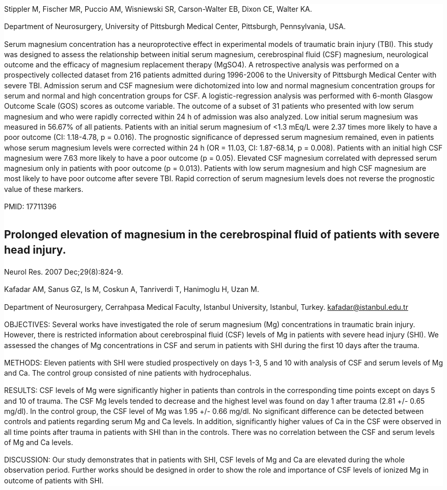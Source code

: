 Stippler M, Fischer MR, Puccio AM, Wisniewski SR, Carson-Walter EB, Dixon CE, Walter KA.

Department of Neurosurgery, University of Pittsburgh Medical Center, Pittsburgh, Pennsylvania, USA.

Serum magnesium concentration has a neuroprotective effect in experimental models of traumatic brain injury (TBI). This study was designed to assess the relationship between initial serum magnesium, cerebrospinal fluid (CSF) magnesium, neurological outcome and the efficacy of magnesium replacement therapy (MgSO4). A retrospective analysis was performed on a prospectively collected dataset from 216 patients admitted during 1996-2006 to the University of Pittsburgh Medical Center with severe TBI. Admission serum and CSF magnesium were dichotomized into low and normal magnesium concentration groups for serum and normal and high concentration groups for CSF. A logistic-regression analysis was performed with 6-month Glasgow Outcome Scale (GOS) scores as outcome variable. The outcome of a subset of 31 patients who presented with low serum magnesium and who were rapidly corrected within 24 h of admission was also analyzed. Low initial serum magnesium was measured in 56.67% of all patients. Patients with an initial serum magnesium of <1.3 mEq/L were 2.37 times more likely to have a poor outcome (CI: 1.18-4.78, p = 0.016). The prognostic significance of depressed serum magnesium remained, even in patients whose serum magnesium levels were corrected within 24 h (OR = 11.03, CI: 1.87-68.14, p = 0.008). Patients with an initial high CSF magnesium were 7.63 more likely to have a poor outcome (p = 0.05). Elevated CSF magnesium correlated with depressed serum magnesium only in patients with poor outcome (p = 0.013). Patients with low serum magnesium and high CSF magnesium are most likely to have poor outcome after severe TBI. Rapid correction of serum magnesium levels does not reverse the prognostic value of these markers.

PMID:     17711396

## Prolonged elevation of magnesium in the cerebrospinal fluid of patients with severe head injury.

Neurol Res. 2007 Dec;29(8):824-9.

Kafadar AM, Sanus GZ, Is M, Coskun A, Tanriverdi T, Hanimoglu H, Uzan M.

Department of Neurosurgery, Cerrahpasa Medical Faculty, Istanbul University, Istanbul, Turkey. kafadar@istanbul.edu.tr

OBJECTIVES: Several works have investigated the role of serum magnesium (Mg) concentrations in traumatic brain injury. However, there is restricted information about cerebrospinal fluid (CSF) levels of Mg in patients with severe head injury (SHI). We assessed the changes of Mg concentrations in CSF and serum in patients with SHI during the first 10 days after the trauma.

METHODS: Eleven patients with SHI were studied prospectively on days 1-3, 5 and 10 with analysis of CSF and serum levels of Mg and Ca. The control group consisted of nine patients with hydrocephalus.

RESULTS: CSF levels of Mg were significantly higher in patients than controls in the corresponding time points except on days 5 and 10 of trauma. The CSF Mg levels tended to decrease and the highest level was found on day 1 after trauma (2.81 +/- 0.65 mg/dl). In the control group, the CSF level of Mg was 1.95 +/- 0.66 mg/dl. No significant difference can be detected between controls and patients regarding serum Mg and Ca levels. In addition, significantly higher values of Ca in the CSF were observed in all time points after trauma in patients with SHI than in the controls. There was no correlation between the CSF and serum levels of Mg and Ca levels.

DISCUSSION: Our study demonstrates that in patients with SHI, CSF levels of Mg and Ca are elevated during the whole observation period. Further works should be designed in order to show the role and importance of CSF levels of ionized Mg in outcome of patients with SHI.
